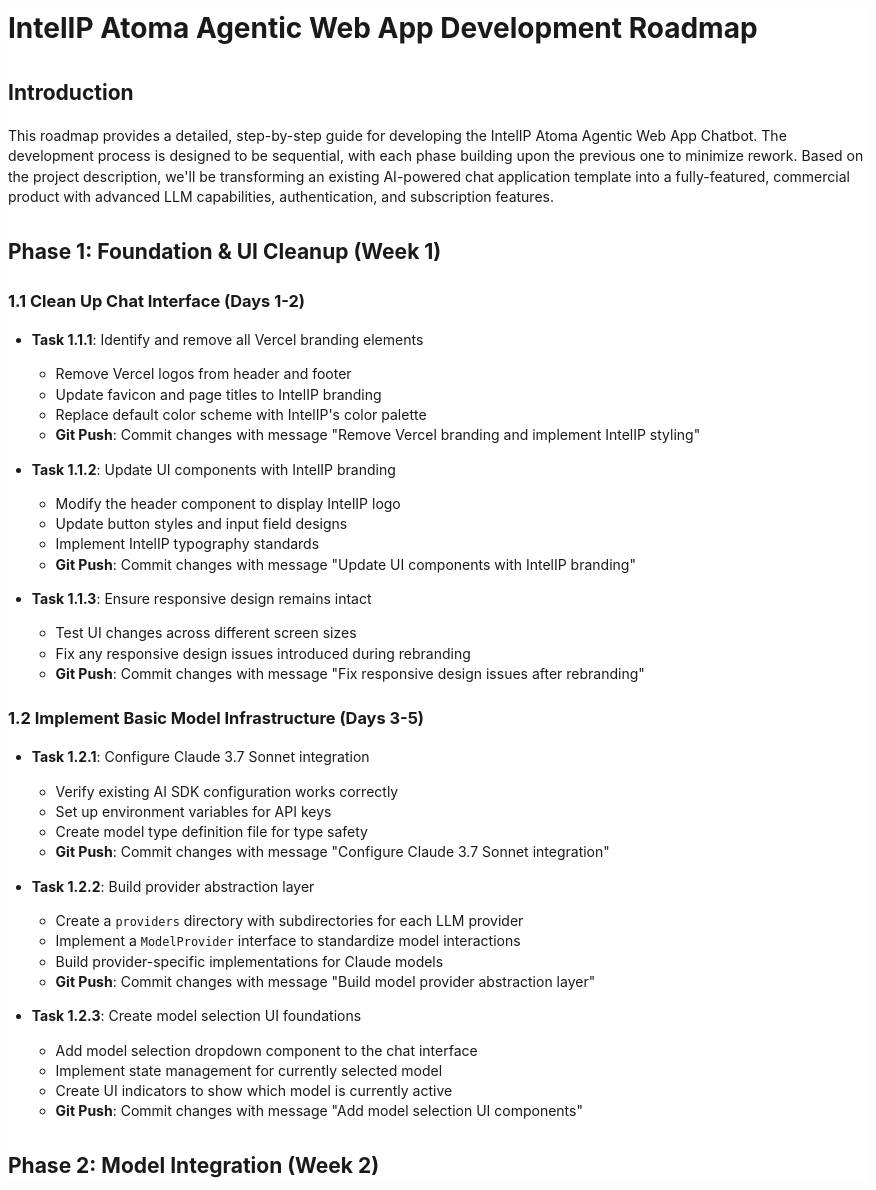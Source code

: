 # IntelIP Atoma Agentic Web App Development Roadmap

## Introduction
This roadmap provides a detailed, step-by-step guide for developing the IntelIP Atoma Agentic Web App Chatbot. The development process is designed to be sequential, with each phase building upon the previous one to minimize rework. Based on the project description, we'll be transforming an existing AI-powered chat application template into a fully-featured, commercial product with advanced LLM capabilities, authentication, and subscription features.

## Phase 1: Foundation & UI Cleanup (Week 1)

### 1.1 Clean Up Chat Interface (Days 1-2)
- **Task 1.1.1**: Identify and remove all Vercel branding elements
  - Remove Vercel logos from header and footer
  - Update favicon and page titles to IntelIP branding
  - Replace default color scheme with IntelIP's color palette
  - **Git Push**: Commit changes with message "Remove Vercel branding and implement IntelIP styling"

- **Task 1.1.2**: Update UI components with IntelIP branding
  - Modify the header component to display IntelIP logo
  - Update button styles and input field designs
  - Implement IntelIP typography standards
  - **Git Push**: Commit changes with message "Update UI components with IntelIP branding"

- **Task 1.1.3**: Ensure responsive design remains intact
  - Test UI changes across different screen sizes
  - Fix any responsive design issues introduced during rebranding
  - **Git Push**: Commit changes with message "Fix responsive design issues after rebranding"

### 1.2 Implement Basic Model Infrastructure (Days 3-5)
- **Task 1.2.1**: Configure Claude 3.7 Sonnet integration
  - Verify existing AI SDK configuration works correctly
  - Set up environment variables for API keys
  - Create model type definition file for type safety
  - **Git Push**: Commit changes with message "Configure Claude 3.7 Sonnet integration"

- **Task 1.2.2**: Build provider abstraction layer
  - Create a `providers` directory with subdirectories for each LLM provider
  - Implement a `ModelProvider` interface to standardize model interactions
  - Build provider-specific implementations for Claude models
  - **Git Push**: Commit changes with message "Build model provider abstraction layer"

- **Task 1.2.3**: Create model selection UI foundations
  - Add model selection dropdown component to the chat interface
  - Implement state management for currently selected model
  - Create UI indicators to show which model is currently active
  - **Git Push**: Commit changes with message "Add model selection UI components"

## Phase 2: Model Integration (Week 2)
